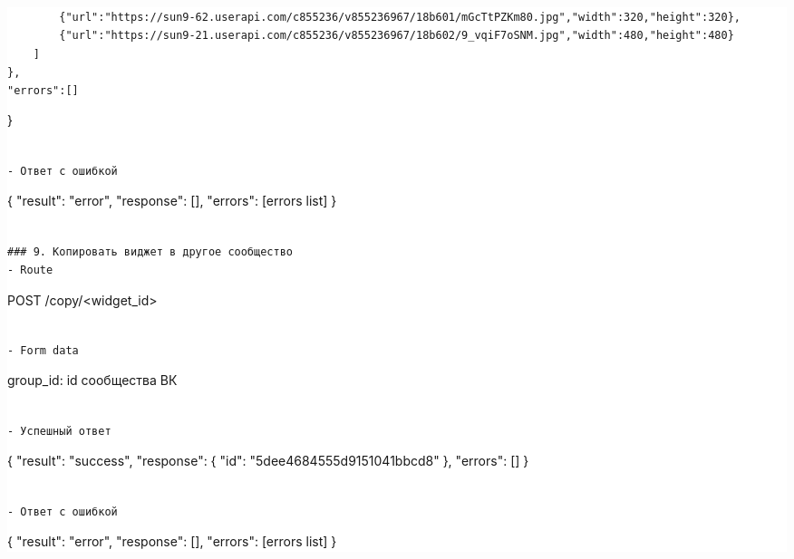             {"url":"https://sun9-62.userapi.com/c855236/v855236967/18b601/mGcTtPZKm80.jpg","width":320,"height":320},
            {"url":"https://sun9-21.userapi.com/c855236/v855236967/18b602/9_vqiF7oSNM.jpg","width":480,"height":480}
        ]
    },
    "errors":[]
}
```

- Ответ с ошибкой
```
{
    "result": "error",
    "response": [],
    "errors": [errors list]
}
```

### 9. Копировать виджет в другое сообщество
- Route 
```
POST /copy/<widget_id>
```

- Form data
```
group_id: id сообщества ВК
```

- Успешный ответ
```
{
    "result": "success",
    "response": {
        "id": "5dee4684555d9151041bbcd8"
    },
    "errors": []
}
```

- Ответ с ошибкой
```
{
    "result": "error",
    "response": [],
    "errors": [errors list]
}